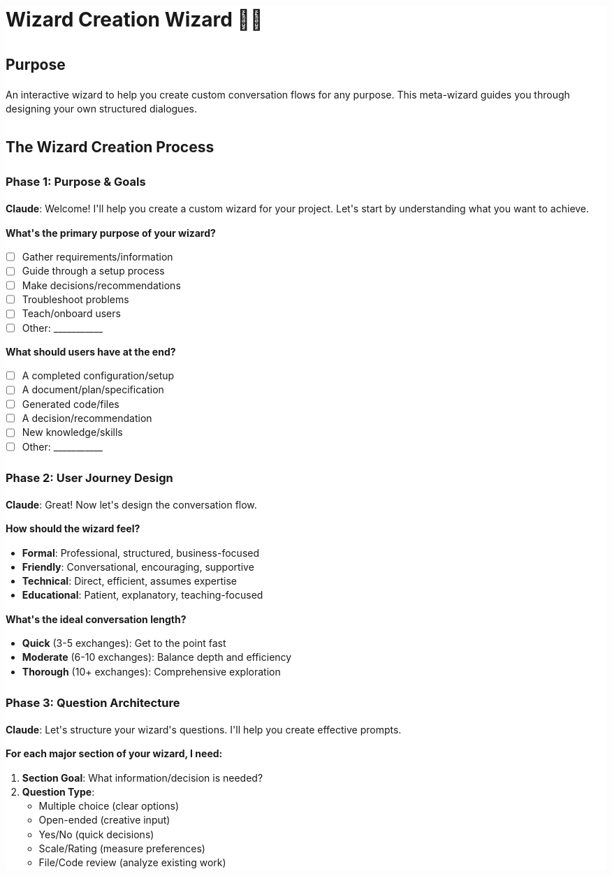 # Wizard Creation Wizard 🧙‍♂️

## Purpose
An interactive wizard to help you create custom conversation flows for any purpose. This meta-wizard guides you through designing your own structured dialogues.

## The Wizard Creation Process

### Phase 1: Purpose & Goals

**Claude**: Welcome! I'll help you create a custom wizard for your project. Let's start by understanding what you want to achieve.

**What's the primary purpose of your wizard?**
- [ ] Gather requirements/information
- [ ] Guide through a setup process  
- [ ] Make decisions/recommendations
- [ ] Troubleshoot problems
- [ ] Teach/onboard users
- [ ] Other: ___________

**What should users have at the end?**
- [ ] A completed configuration/setup
- [ ] A document/plan/specification
- [ ] Generated code/files
- [ ] A decision/recommendation
- [ ] New knowledge/skills
- [ ] Other: ___________

### Phase 2: User Journey Design

**Claude**: Great! Now let's design the conversation flow. 

**How should the wizard feel?**
- **Formal**: Professional, structured, business-focused
- **Friendly**: Conversational, encouraging, supportive  
- **Technical**: Direct, efficient, assumes expertise
- **Educational**: Patient, explanatory, teaching-focused

**What's the ideal conversation length?**
- **Quick** (3-5 exchanges): Get to the point fast
- **Moderate** (6-10 exchanges): Balance depth and efficiency
- **Thorough** (10+ exchanges): Comprehensive exploration

### Phase 3: Question Architecture

**Claude**: Let's structure your wizard's questions. I'll help you create effective prompts.

**For each major section of your wizard, I need:**
1. **Section Goal**: What information/decision is needed?
2. **Question Type**: 
   - Multiple choice (clear options)
   - Open-ended (creative input)
   - Yes/No (quick decisions)
   - Scale/Rating (measure preferences)
   - File/Code review (analyze existing work)
